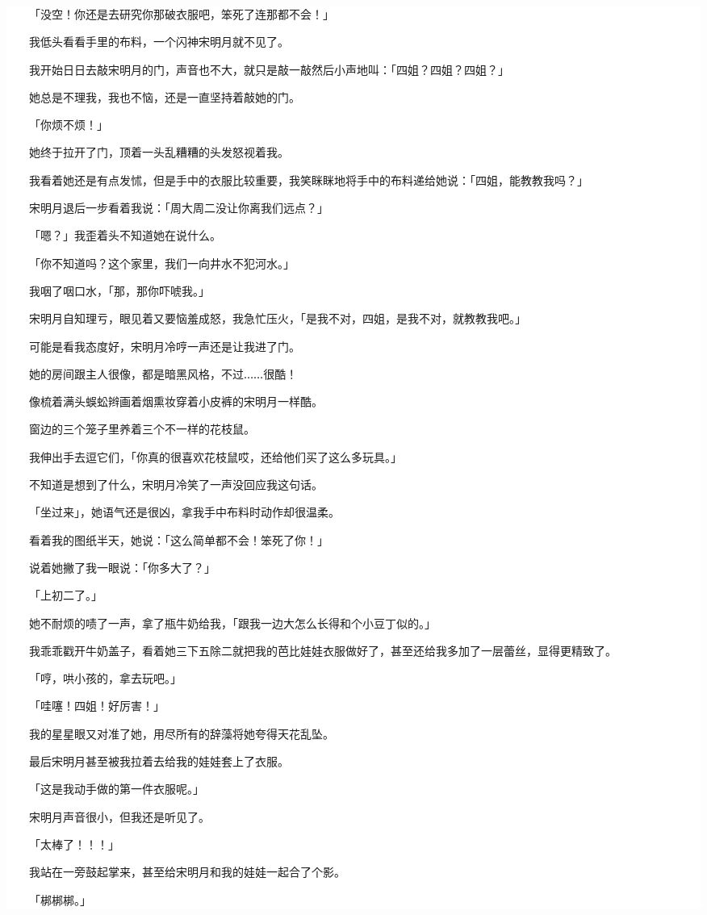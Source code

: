 &emsp;&emsp;「没空！你还是去研究你那破衣服吧，笨死了连那都不会！」  
  
&emsp;&emsp;我低头看看手里的布料，一个闪神宋明月就不见了。  
  
&emsp;&emsp;我开始日日去敲宋明月的门，声音也不大，就只是敲一敲然后小声地叫：「四姐？四姐？四姐？」  
  
&emsp;&emsp;她总是不理我，我也不恼，还是一直坚持着敲她的门。  
  
&emsp;&emsp;「你烦不烦！」  
  
&emsp;&emsp;她终于拉开了门，顶着一头乱糟糟的头发怒视着我。  
  
&emsp;&emsp;我看着她还是有点发怵，但是手中的衣服比较重要，我笑眯眯地将手中的布料递给她说：「四姐，能教教我吗？」  
  
&emsp;&emsp;宋明月退后一步看着我说：「周大周二没让你离我们远点？」  
  
&emsp;&emsp;「嗯？」我歪着头不知道她在说什么。  
  
&emsp;&emsp;「你不知道吗？这个家里，我们一向井水不犯河水。」  
  
&emsp;&emsp;我咽了咽口水，「那，那你吓唬我。」  
  
&emsp;&emsp;宋明月自知理亏，眼见着又要恼羞成怒，我急忙压火，「是我不对，四姐，是我不对，就教教我吧。」  
  
&emsp;&emsp;可能是看我态度好，宋明月冷哼一声还是让我进了门。  
  
&emsp;&emsp;她的房间跟主人很像，都是暗黑风格，不过……很酷！  
  
&emsp;&emsp;像梳着满头蜈蚣辫画着烟熏妆穿着小皮裤的宋明月一样酷。  
  
&emsp;&emsp;窗边的三个笼子里养着三个不一样的花枝鼠。  
  
&emsp;&emsp;我伸出手去逗它们，「你真的很喜欢花枝鼠哎，还给他们买了这么多玩具。」  
  
&emsp;&emsp;不知道是想到了什么，宋明月冷笑了一声没回应我这句话。  
  
&emsp;&emsp;「坐过来」，她语气还是很凶，拿我手中布料时动作却很温柔。  
  
&emsp;&emsp;看着我的图纸半天，她说：「这么简单都不会！笨死了你！」  
  
&emsp;&emsp;说着她撇了我一眼说：「你多大了？」  
  
&emsp;&emsp;「上初二了。」  
  
&emsp;&emsp;她不耐烦的啧了一声，拿了瓶牛奶给我，「跟我一边大怎么长得和个小豆丁似的。」  
  
&emsp;&emsp;我乖乖戳开牛奶盖子，看着她三下五除二就把我的芭比娃娃衣服做好了，甚至还给我多加了一层蕾丝，显得更精致了。  
  
&emsp;&emsp;「哼，哄小孩的，拿去玩吧。」  
  
&emsp;&emsp;「哇噻！四姐！好厉害！」  
  
&emsp;&emsp;我的星星眼又对准了她，用尽所有的辞藻将她夸得天花乱坠。  
  
&emsp;&emsp;最后宋明月甚至被我拉着去给我的娃娃套上了衣服。  
  
&emsp;&emsp;「这是我动手做的第一件衣服呢。」  
  
&emsp;&emsp;宋明月声音很小，但我还是听见了。  
  
&emsp;&emsp;「太棒了！！！」  
  
&emsp;&emsp;我站在一旁鼓起掌来，甚至给宋明月和我的娃娃一起合了个影。  
  
&emsp;&emsp;「梆梆梆。」  
  